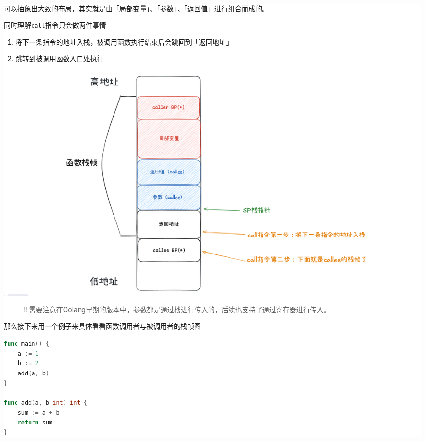 可以抽象出大致的布局，其实就是由「局部变量」、「参数」、「返回值」进行组合而成的。

同时理解`call`指令只会做两件事情

1. 将下一条指令的地址入栈，被调用函数执行结束后会跳回到「返回地址」

2. 跳转到被调用函数入口处执行

![image](img/05.png)

> ‼️  需要注意在Golang早期的版本中，参数都是通过栈进行传入的，后续也支持了通过寄存器进行传入。

那么接下来用一个例子来具体看看函数调用者与被调用者的栈帧图

```go
func main() {
	a := 1
	b := 2
	add(a, b)
}

func add(a, b int) int {
	sum := a + b
	return sum
}
```
